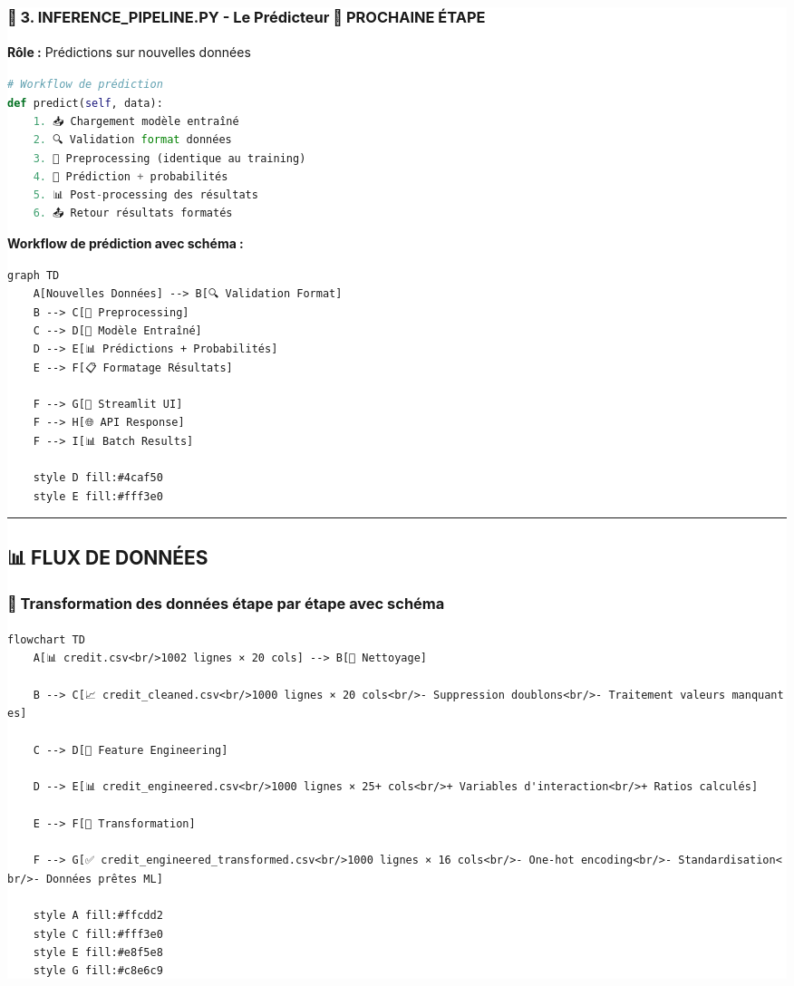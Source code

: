 ### 🔮 3. INFERENCE_PIPELINE.PY - Le Prédicteur 🔮 PROCHAINE ÉTAPE

**Rôle :** Prédictions sur nouvelles données

```python
# Workflow de prédiction
def predict(self, data):
    1. 📥 Chargement modèle entraîné
    2. 🔍 Validation format données
    3. 🔄 Preprocessing (identique au training)
    4. 🤖 Prédiction + probabilités
    5. 📊 Post-processing des résultats
    6. 📤 Retour résultats formatés
```

**Workflow de prédiction avec schéma :**

```mermaid
graph TD
    A[Nouvelles Données] --> B[🔍 Validation Format]
    B --> C[🔄 Preprocessing]
    C --> D[🤖 Modèle Entraîné]
    D --> E[📊 Prédictions + Probabilités]
    E --> F[📋 Formatage Résultats]
    
    F --> G[📱 Streamlit UI]
    F --> H[🌐 API Response]
    F --> I[📊 Batch Results]
    
    style D fill:#4caf50
    style E fill:#fff3e0
```

---

## 📊 FLUX DE DONNÉES

### 🌊 Transformation des données étape par étape avec schéma

```mermaid
flowchart TD
    A[📊 credit.csv<br/>1002 lignes × 20 cols] --> B[🧹 Nettoyage]
    
    B --> C[📈 credit_cleaned.csv<br/>1000 lignes × 20 cols<br/>- Suppression doublons<br/>- Traitement valeurs manquantes]
    
    C --> D[🔧 Feature Engineering]
    
    D --> E[📊 credit_engineered.csv<br/>1000 lignes × 25+ cols<br/>+ Variables d'interaction<br/>+ Ratios calculés]
    
    E --> F[🔄 Transformation]
    
    F --> G[✅ credit_engineered_transformed.csv<br/>1000 lignes × 16 cols<br/>- One-hot encoding<br/>- Standardisation<br/>- Données prêtes ML]
    
    style A fill:#ffcdd2
    style C fill:#fff3e0
    style E fill:#e8f5e8
    style G fill:#c8e6c9
```
